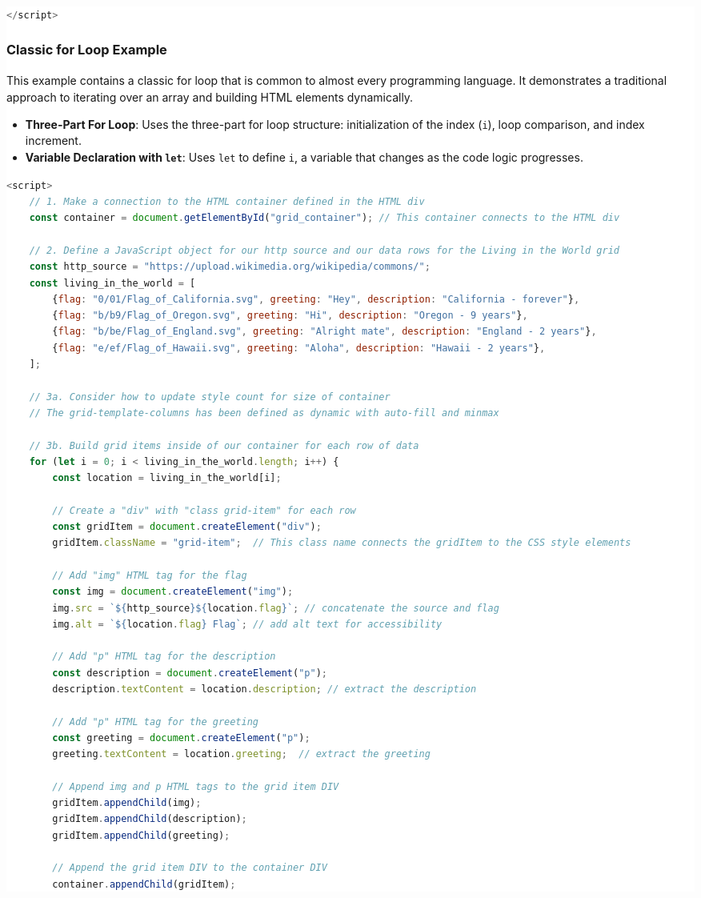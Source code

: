 ```javascript
</script>

```

### Classic for Loop Example

This example contains a classic for loop that is common to almost every programming language. It demonstrates a traditional approach to iterating over an array and building HTML elements dynamically.

- **Three-Part For Loop**: Uses the three-part for loop structure: initialization of the index (`i`), loop comparison, and index increment.
- **Variable Declaration with `let`**: Uses `let` to define `i`, a variable that changes as the code logic progresses.

```javascript
<script>
    // 1. Make a connection to the HTML container defined in the HTML div
    const container = document.getElementById("grid_container"); // This container connects to the HTML div

    // 2. Define a JavaScript object for our http source and our data rows for the Living in the World grid
    const http_source = "https://upload.wikimedia.org/wikipedia/commons/";
    const living_in_the_world = [
        {flag: "0/01/Flag_of_California.svg", greeting: "Hey", description: "California - forever"},
        {flag: "b/b9/Flag_of_Oregon.svg", greeting: "Hi", description: "Oregon - 9 years"},
        {flag: "b/be/Flag_of_England.svg", greeting: "Alright mate", description: "England - 2 years"},
        {flag: "e/ef/Flag_of_Hawaii.svg", greeting: "Aloha", description: "Hawaii - 2 years"},
    ]; 
    
    // 3a. Consider how to update style count for size of container
    // The grid-template-columns has been defined as dynamic with auto-fill and minmax

    // 3b. Build grid items inside of our container for each row of data
    for (let i = 0; i < living_in_the_world.length; i++) {
        const location = living_in_the_world[i];

        // Create a "div" with "class grid-item" for each row
        const gridItem = document.createElement("div");
        gridItem.className = "grid-item";  // This class name connects the gridItem to the CSS style elements

        // Add "img" HTML tag for the flag
        const img = document.createElement("img");
        img.src = `${http_source}${location.flag}`; // concatenate the source and flag
        img.alt = `${location.flag} Flag`; // add alt text for accessibility

        // Add "p" HTML tag for the description
        const description = document.createElement("p");
        description.textContent = location.description; // extract the description

        // Add "p" HTML tag for the greeting
        const greeting = document.createElement("p");
        greeting.textContent = location.greeting;  // extract the greeting

        // Append img and p HTML tags to the grid item DIV
        gridItem.appendChild(img);
        gridItem.appendChild(description);
        gridItem.appendChild(greeting);

        // Append the grid item DIV to the container DIV
        container.appendChild(gridItem);
```